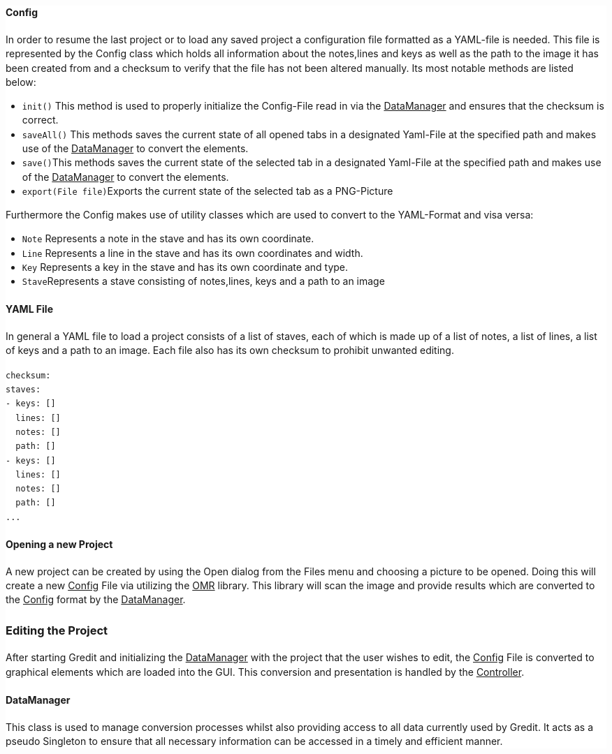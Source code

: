 #### Config
In order to resume the last project or to load any saved project a configuration file formatted as a YAML-file is needed. This file is represented by the Config class which holds all information about the notes,lines and keys as well as the path to the image it has been created from and a checksum to verify that the file has not been altered manually.
Its most notable methods are listed below:
* `init()` This method is used to properly initialize the Config-File read in via the [DataManager](#datamanager) and ensures that the checksum is correct. 
* `saveAll()` This methods saves the current state of all opened tabs in a designated Yaml-File at the specified path and makes use of the [DataManager](#datamanager) to convert the elements.
* `save()`This methods saves the current state of the selected tab in a designated Yaml-File at the specified path and makes use of the [DataManager](#datamanager) to convert the elements.
* `export(File file)`Exports the current state of the selected tab as a PNG-Picture

Furthermore the Config makes use of utility classes which are used to convert to the YAML-Format and visa versa:
* `Note` Represents a note in the stave and has its own coordinate.
* `Line` Represents a line in the stave and has its own coordinates and width.
* `Key`  Represents a key in the stave and has its own coordinate and type.
* `Stave`Represents a stave consisting of notes,lines, keys and a path to an image

#### YAML File
In general a YAML file to load a project consists of a list of staves, each of which is made up of a list of notes, a list of lines, a list of keys and a path to an image. Each file also has its own checksum to prohibit unwanted editing.
```
checksum: 
staves:
- keys: []
  lines: []
  notes: []
  path: []
- keys: []
  lines: []
  notes: []
  path: []
...
```
#### Opening a new Project
A new project can be created by using the Open dialog from the Files menu and choosing a picture to be opened. Doing this will create a new [Config](#config) File via utilizing the [OMR](https://gitlab2.informatik.uni-wuerzburg.de/softwarepraktikum/automatic-omr-using-opencv) library. This library will scan the image and provide results which are converted to the [Config](#config) format by the [DataManager](#datamanager).

### Editing the Project
After starting Gredit and initializing the [DataManager](#datamanager) with the project that the user wishes to edit, the [Config](#config) File is converted to graphical elements which are loaded into the GUI. This conversion and presentation is handled by the [Controller](#controller).
#### DataManager
This class is used to manage conversion processes whilst also providing access to all data currently used by Gredit. It acts as a pseudo Singleton to ensure that all necessary information can be accessed in a timely and efficient manner. 
